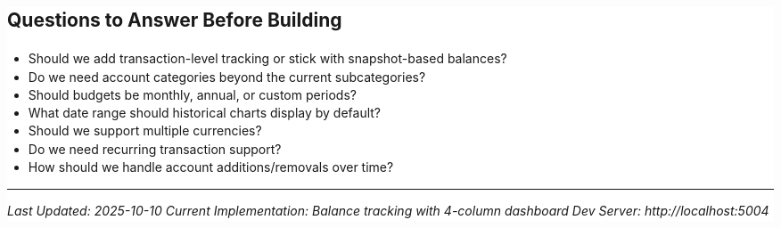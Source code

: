 
## Questions to Answer Before Building

- Should we add transaction-level tracking or stick with snapshot-based balances?
- Do we need account categories beyond the current subcategories?
- Should budgets be monthly, annual, or custom periods?
- What date range should historical charts display by default?
- Should we support multiple currencies?
- Do we need recurring transaction support?
- How should we handle account additions/removals over time?

---

*Last Updated: 2025-10-10*
*Current Implementation: Balance tracking with 4-column dashboard*
*Dev Server: http://localhost:5004*
